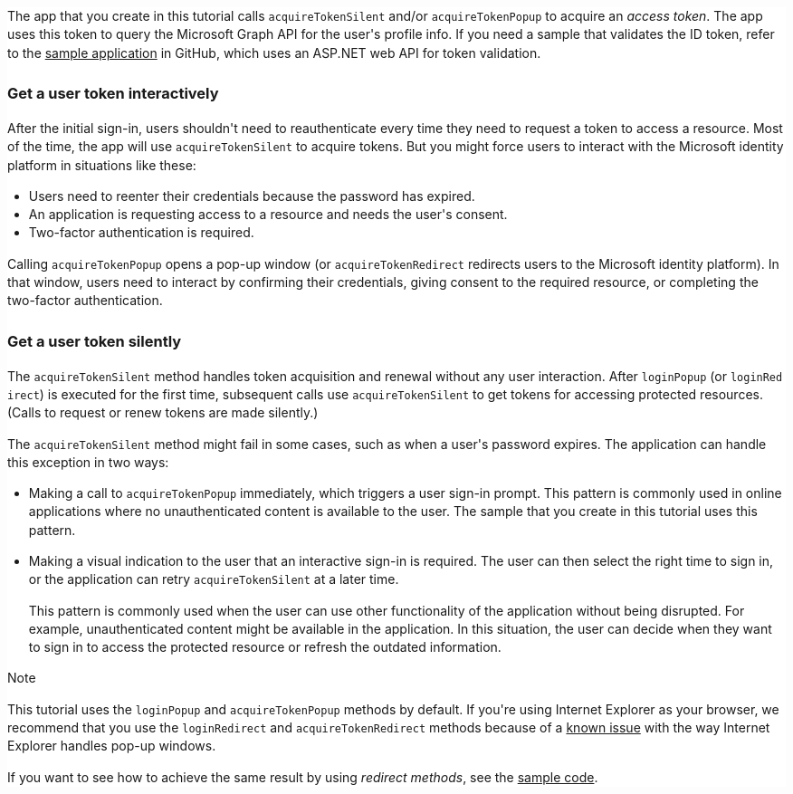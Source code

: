 The app that you create in this tutorial calls `acquireTokenSilent` and/or `acquireTokenPopup` to acquire an *access token*. The app uses this token to query the Microsoft Graph API for the user's profile info. If you need a sample that validates the ID token, refer to the [sample application](https://github.com/Azure-Samples/ms-identity-javascript-angular-tutorial/blob/main/3-Authorization-II/1-call-api/README.md "GitHub active-directory-javascript-singlepageapp-dotnet-webapi-v2 sample") in GitHub, which uses an ASP.NET web API for token validation.

### Get a user token interactively

After the initial sign-in, users shouldn't need to reauthenticate every time they need to request a token to access a resource. Most of the time, the app will use `acquireTokenSilent` to acquire tokens. But you might force users to interact with the Microsoft identity platform in situations like these:

- Users need to reenter their credentials because the password has expired.
- An application is requesting access to a resource and needs the user's consent.
- Two-factor authentication is required.

Calling `acquireTokenPopup` opens a pop-up window (or `acquireTokenRedirect` redirects users to the Microsoft identity platform). In that window, users need to interact by confirming their credentials, giving consent to the required resource, or completing the two-factor authentication.

### Get a user token silently

The `acquireTokenSilent` method handles token acquisition and renewal without any user interaction. After `loginPopup` (or `loginRedirect`) is executed for the first time, subsequent calls use `acquireTokenSilent` to get tokens for accessing protected resources. (Calls to request or renew tokens are made silently.) 

The `acquireTokenSilent` method might fail in some cases, such as when a user's password expires. The application can handle this exception in two ways:

- Making a call to `acquireTokenPopup` immediately, which triggers a user sign-in prompt. This pattern is commonly used in online applications where no unauthenticated content is available to the user. The sample that you create in this tutorial uses this pattern.

- Making a visual indication to the user that an interactive sign-in is required. The  user can then select the right time to sign in, or the application can retry `acquireTokenSilent` at a later time. 

  This pattern is commonly used when the user can use other functionality of the application without being disrupted. For example, unauthenticated content might be available in the application. In this situation, the user can decide when they want to sign in to access the protected resource or refresh the outdated information.

> [!NOTE]
> This tutorial uses the `loginPopup` and `acquireTokenPopup` methods by default. If you're using Internet Explorer as your browser, we recommend that you use the `loginRedirect` and `acquireTokenRedirect` methods because of a [known issue](https://github.com/AzureAD/microsoft-authentication-library-for-js/wiki/Known-issues-on-IE-and-Edge-Browser#issues) with the way Internet Explorer handles pop-up windows.
>
> If you want to see how to achieve the same result by using *redirect methods*, see the [sample code](https://github.com/Azure-Samples/active-directory-javascript-graphapi-v2/blob/quickstart/JavaScriptSPA/authRedirect.js).
